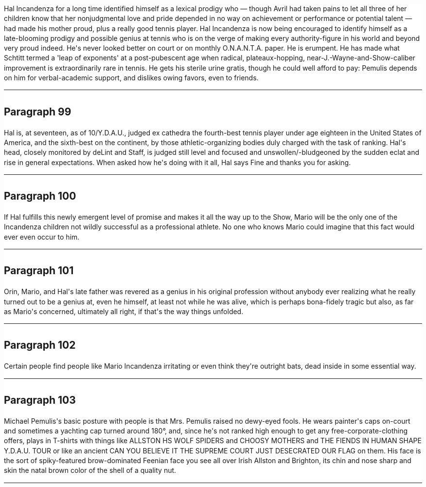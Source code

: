 Hal Incandenza for a long time identified himself as a lexical prodigy who — though Avril had taken pains to let all three of her children know that her nonjudgmental love and pride depended in no way on achievement or performance or potential talent — had made his mother proud, plus a really good tennis player. Hal Incandenza is now being encouraged to identify himself as a late-blooming prodigy and possible genius at tennis who is on the verge of making every authority-figure in his world and beyond very proud indeed. He's never looked better on court or on monthly O.N.A.N.T.A. paper. He is erumpent. He has made what Schtitt termed a 'leap of exponents' at a post-pubescent age when radical, plateaux-hopping, near-J.-Wayne-and-Show-caliber improvement is extraordinarily rare in tennis. He gets his sterile urine gratis, though he could well afford to pay: Pemulis depends on him for verbal-academic support, and dislikes owing favors, even to friends.

---
## Paragraph 99

Hal is, at seventeen, as of 10/Y.D.A.U., judged ex cathedra the fourth-best tennis player under age eighteen in the United States of America, and the sixth-best on the continent, by those athletic-organizing bodies duly charged with the task of ranking. Hal's head, closely monitored by deLint and Staff, is judged still level and focused and unswollen/-bludgeoned by the sudden eclat and rise in general expectations. When asked how he's doing with it all, Hal says Fine and thanks you for asking.

---
## Paragraph 100

If Hal fulfills this newly emergent level of promise and makes it all the way up to the Show, Mario will be the only one of the Incandenza children not wildly successful as a professional athlete. No one who knows Mario could imagine that this fact would ever even occur to him.

---
## Paragraph 101

Orin, Mario, and Hal's late father was revered as a genius in his original profession without anybody ever realizing what he really turned out to be a genius at, even he himself, at least not while he was alive, which is perhaps bona-fidely tragic but also, as far as Mario's concerned, ultimately all right, if that's the way things unfolded.

---
## Paragraph 102

Certain people find people like Mario Incandenza irritating or even think they're outright bats, dead inside in some essential way.

---
## Paragraph 103

Michael Pemulis's basic posture with people is that Mrs. Pemulis raised no dewy-eyed fools. He wears painter's caps on-court and sometimes a yachting cap turned around 180°, and, since he's not ranked high enough to get any free-corporate-clothing offers, plays in T-shirts with things like ALLSTON HS WOLF SPIDERS and CHOOSY MOTHERS and THE FIENDS IN HUMAN SHAPE Y.D.A.U. TOUR or like an ancient CAN YOU BELIEVE IT THE SUPREME COURT JUST DESECRATED OUR FLAG on them. His face is the sort of spiky-featured brow-dominated Feenian face you see all over Irish Allston and Brighton, its chin and nose sharp and skin the natal brown color of the shell of a quality nut.

---
